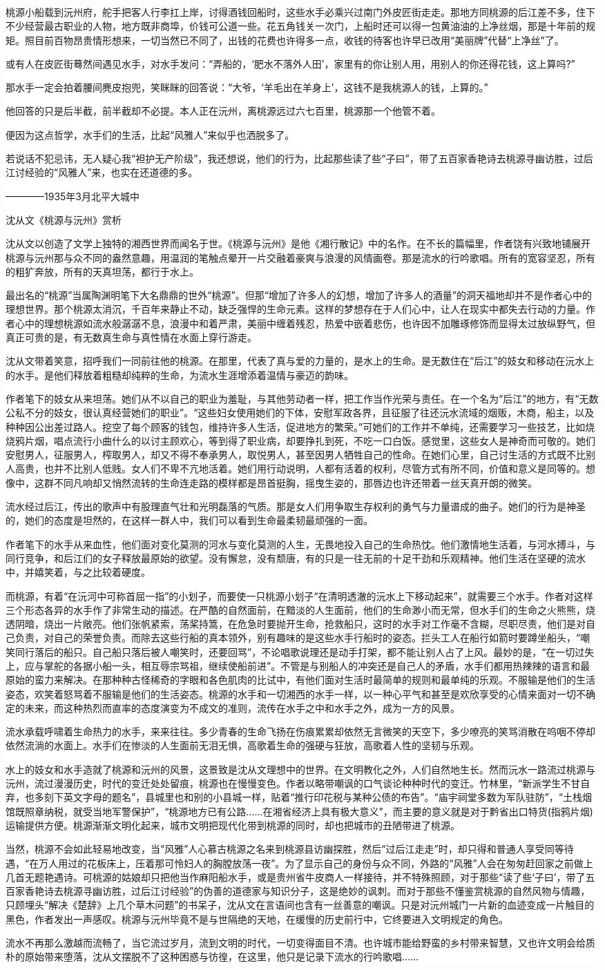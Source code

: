 桃源小船载到沅州府，舵手把客人行李扛上岸，讨得酒钱回船时，这些水手必乘兴过南门外皮匠街走走。那地方同桃源的后江差不多，住下不少经营最古职业的人物，地方既非商埠，价钱可公道一些。花五角钱关一次门，上船时还可以得一包黄油油的上净丝烟，那是十年前的规矩。照目前百物昂贵情形想来，一切当然已不同了，出钱的花费也许得多一点，收钱的待客也许早已改用“美丽牌”代替“上净丝”了。

或有人在皮匠街蓦然间遇见水手，对水手发问：“弄船的，‘肥水不落外人田’，家里有的你让别人用，用别人的你还得花钱，这上算吗?”

那水手一定会拍着腰间麂皮抱兜，笑眯眯的回答说：“大爷，‘羊毛出在羊身上’，这钱不是我桃源人的钱，上算的。”

他回答的只是后半截，前半截却不必提。本人正在沅州，离桃源远过六七百里，桃源那一个他管不着。

便因为这点哲学，水手们的生活，比起“风雅人”来似乎也洒脱多了。

若说话不犯忌讳，无人疑心我“袒护无产阶级”，我还想说，他们的行为，比起那些读了些“子曰”，带了五百家香艳诗去桃源寻幽访胜，过后江讨经验的“风雅人”来，也实在还道德的多。

————1935年3月北平大城中

沈从文《桃源与沅州》赏析

沈从文以创造了文学上独特的湘西世界而闻名于世。《桃源与沅州》是他《湘行散记》中的名作。在不长的篇幅里，作者饶有兴致地铺展开桃源与沅州那与众不同的盎然意趣，用温润的笔触点晕开一片交融着豪爽与浪漫的风情画卷。那是流水的行吟歌唱。所有的宽容坚忍，所有的粗犷奔放，所有的天真坦荡，都行于水上。

最出名的“桃源”当属陶渊明笔下大名鼎鼎的世外“桃源”。但那“增加了许多人的幻想，增加了许多人的酒量”的洞天福地却并不是作者心中的理想世界。那个桃源太消沉，千百年来静止不动，缺乏强悍的生命元素。这样的梦想存在于人们心中，让人在现实中都失去行动的力量。作者心中的理想桃源如流水般潺潺不息，浪漫中和着严肃，美丽中缠着残忍，热爱中嵌着悲伤，也许因不加雕琢修饰而显得太过放纵野气，但真正可贵的是，有无数真生命与真性情在水面上穿行游走。

沈从文带着笑意，招呼我们一同前往他的桃源。在那里，代表了真与爱的力量的，是水上的生命。是无数住在“后江”的妓女和移动在沅水上的水手。是他们释放着粗糙却纯粹的生命，为流水生涯增添着温情与豪迈的韵味。

作者笔下的妓女从来坦荡。她们从不以自己的职业为羞耻，与其他劳动者一样，把工作当作光荣与责任。在一个名为“后江”的地方，有“无数公私不分的妓女，很认真经营她们的职业”。“这些妇女使用她们的下体，安慰军政各界，且征服了往还沅水流域的烟贩，木商，船主，以及种种因公出差过路人。挖空了每个顾客的钱包，维持许多人生活，促进地方的繁荣。”可她们的工作并不单纯，还需要学习一些技艺，比如烧烧鸦片烟，唱点流行小曲什么的以讨主顾欢心，等到得了职业病，却要挣扎到死，不吃一口白饭。感觉里，这些女人是神奇而可敬的。她们安慰男人，征服男人，榨取男人，却又不得不奉承男人，取悦男人，甚至因男人牺牲自己的性命。在她们心里，自己讨生活的方式既不比别人高贵，也并不比别人低贱。女人们不卑不亢地活着。她们用行动说明，人都有活着的权利，尽管方式有所不同，价值和意义是同等的。想像中，这群不同凡响却又悄然流转的生命连走路的模样都是昂首挺胸，摇曳生姿的，那唇边也许还带着一丝天真开朗的微笑。

流水经过后江，传出的歌声中有股理直气壮和光明磊落的气质。那是女人们用争取生存权利的勇气与力量谱成的曲子。她们的行为是神圣的，她们的态度是坦然的，在这样一群人中，我们可以看到生命最柔韧最顽强的一面。

作者笔下的水手从来血性，他们面对变化莫测的河水与变化莫测的人生，无畏地投入自己的生命热忱。他们激情地生活着，与河水搏斗，与同行竞争，和后江们的女子释放最原始的欲望。没有懈怠，没有颓唐，有的只是一往无前的十足干劲和乐观精神。他们生活在坚硬的流水中，并嬉笑着，与之比较着硬度。

而桃源，有着“在沅河中可称首屈一指”的小划子，而要使一只桃源小划子“在清明透澈的沅水上下移动起来”，就需要三个水手。作者对这样三个形态各异的水手作了非常生动的描述。在严酷的自然面前，在黯淡的人生面前，他们的生命渺小而无常，但水手们的生命之火熊熊，烧透阴暗，烧出一片敞亮。他们张帆紧索，荡桨持篙，在危急时要抛开生命，抢救船只，这时的水手对工作毫不含糊，尽职尽责，他们是对自己负责，对自己的荣誉负责。而除去这些行船的真本领外，别有趣味的是这些水手行船时的姿态。拦头工人在船行如箭时要蹲坐船头，“嘲笑同行落后的船只。自己船只落后被人嘲笑时，还要回骂”，不论唱歌说理还是动手打架，都不能让别人占了上风。最妙的是，“在一切过失上，应与掌舵的各据小船一头，相互辱宗骂祖，继续使船前进”。不管是与别船人的冲突还是自己人的矛盾，水手们都用热辣辣的语言和最原始的蛮力来解决。在那种种古怪稀奇的字眼和各色肌肉的比试中，有他们面对生活时最简单的规则和最单纯的乐观。不服输是他们的生活姿态，欢笑着怒骂着不服输是他们的生活姿态。桃源的水手和一切湘西的水手一样，以一种心平气和甚至是欢欣享受的心情来面对一切不确定的未来，而这种热烈而直率的态度演变为不成文的准则，流传在水手之中和水手之外，成为一方的风景。

流水承载呼啸着生命热力的水手，来来往往。多少青春的生命飞扬在伤痕累累却依然无言微笑的天空下，多少嘹亮的笑骂消散在呜咽不停却依然流淌的水面上。水手们在惨淡的人生面前无泪无惧，高歌着生命的强硬与狂放，高歌着人性的坚韧与乐观。

水上的妓女和水手造就了桃源和沅州的风景，这景致是沈从文理想中的世界。在文明教化之外，人们自然地生长。然而沅水一路流过桃源与沅州，流过漫漫历史，时代的变迁处处留痕，桃源也在慢慢变色。作者以略带嘲讽的口气谈论种种时代的变迁。竹林里，“新派学生不甘自弃，也多刻下英文字母的题名”，县城里也和别的小县城一样，贴着“推行印花税与某种公债的布告”。“庙宇祠堂多数为军队驻防”，“土栈烟馆既照章纳税，就受当地军警保护”，“桃源地方已有公路……在湘省经济上具有极大意义”，而主要的意义就是对于黔省出口特货(指鸦片烟)运输提供方便。桃源渐渐文明化起来，城市文明把现代化带到桃源的同时，却也把城市的丑陋带进了桃源。

当然，桃源不会如此轻易地改变，当“风雅”人心慕古桃源之名来到桃源县访幽探胜，然后“过后江走走”时，却只得和普通人享受同等待遇，“在万人用过的花板床上，压着那可怜妇人的胸膛放荡一夜”。为了显示自己的身份与众不同，外路的“风雅”人会在匆匆赶回家之前做上几首无题艳遇诗。可桃源的姑娘却只把他当作麻阳船水手，或是贵州省牛皮商人一样接待，并不特殊照顾，对于那些“读了些‘子曰’，带了五百家香艳诗去桃源寻幽访胜，过后江讨经验”的伪善的道德家与知识分子，这是绝妙的讽刺。而对于那些不懂鉴赏桃源的自然风物与情趣，只顾埋头“解决《楚辞》上几个草木问题”的书呆子，沈从文在言语间也含有一丝善意的嘲讽。只是对沅州城门一片新的血迹变成一片触目的黑色，作者发出一声感叹。桃源与沅州毕竟不是与世隔绝的天地，在缓慢的历史前行中，它终要进入文明规定的角色。

流水不再那么激越而流畅了，当它流过岁月，流到文明的时代，一切变得面目不清。也许城市能给野蛮的乡村带来智慧，又也许文明会给质朴的原始带来堕落，沈从文摆脱不了这种困惑与彷徨，在这里，他只是记录下流水的行吟歌唱……

